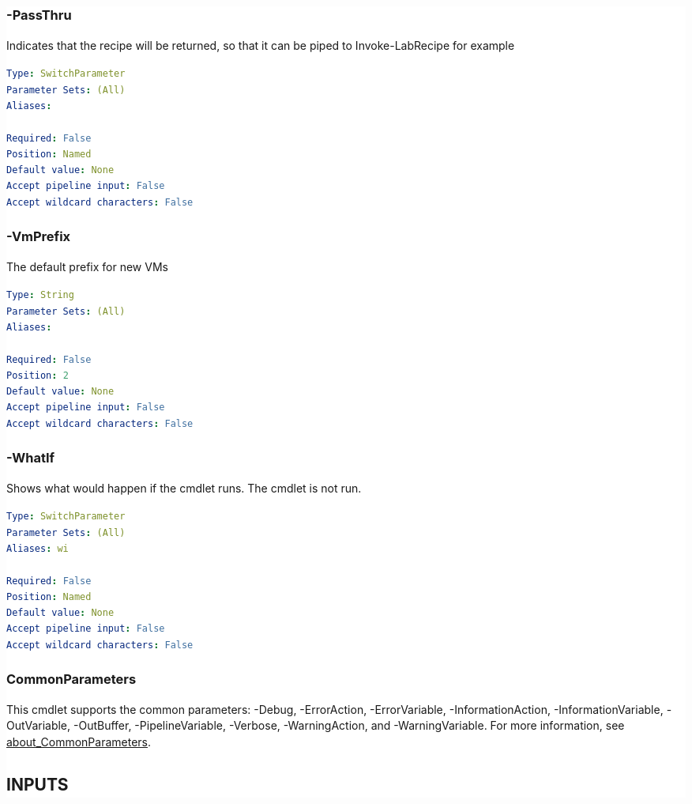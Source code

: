 ### -PassThru
Indicates that the recipe will be returned, so that it can be piped to Invoke-LabRecipe for example

```yaml
Type: SwitchParameter
Parameter Sets: (All)
Aliases:

Required: False
Position: Named
Default value: None
Accept pipeline input: False
Accept wildcard characters: False
```

### -VmPrefix
The default prefix for new VMs

```yaml
Type: String
Parameter Sets: (All)
Aliases:

Required: False
Position: 2
Default value: None
Accept pipeline input: False
Accept wildcard characters: False
```

### -WhatIf
Shows what would happen if the cmdlet runs.
The cmdlet is not run.

```yaml
Type: SwitchParameter
Parameter Sets: (All)
Aliases: wi

Required: False
Position: Named
Default value: None
Accept pipeline input: False
Accept wildcard characters: False
```

### CommonParameters
This cmdlet supports the common parameters: -Debug, -ErrorAction, -ErrorVariable, -InformationAction, -InformationVariable, -OutVariable, -OutBuffer, -PipelineVariable, -Verbose, -WarningAction, and -WarningVariable. For more information, see [about_CommonParameters](http://go.microsoft.com/fwlink/?LinkID=113216).

## INPUTS
